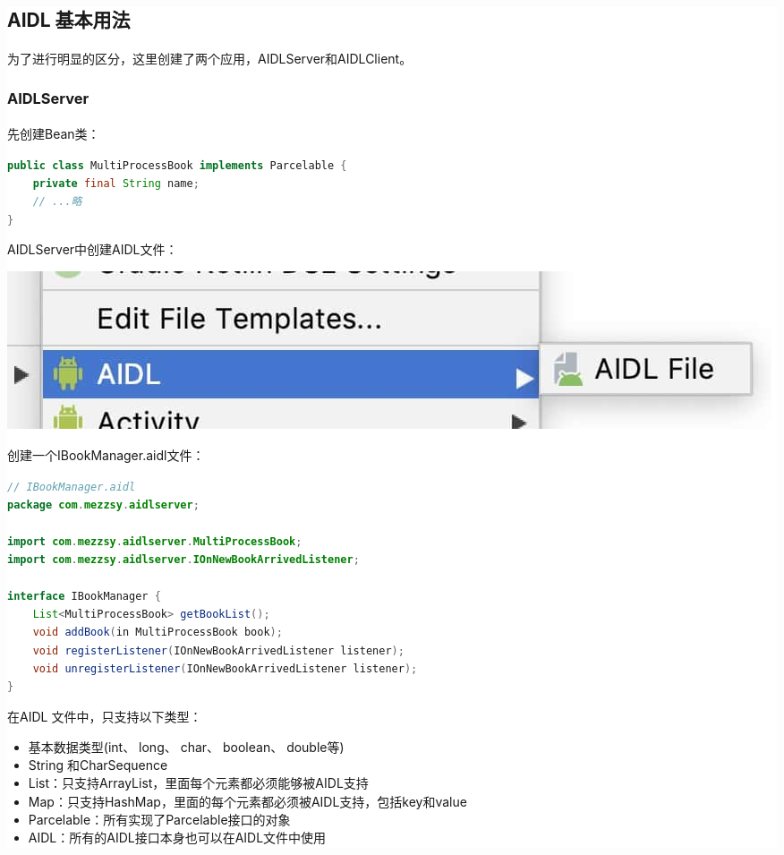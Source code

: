 ## AIDL 基本用法

为了进行明显的区分，这里创建了两个应用，AIDLServer和AIDLClient。

### AIDLServer

先创建Bean类：

```java
public class MultiProcessBook implements Parcelable {
    private final String name;
    // ...略
}

```

AIDLServer中创建AIDL文件：

![2](assets/259.jpg)

创建一个IBookManager.aidl文件：

```java
// IBookManager.aidl
package com.mezzsy.aidlserver;

import com.mezzsy.aidlserver.MultiProcessBook;
import com.mezzsy.aidlserver.IOnNewBookArrivedListener;

interface IBookManager {
    List<MultiProcessBook> getBookList();
    void addBook(in MultiProcessBook book);
    void registerListener(IOnNewBookArrivedListener listener);
    void unregisterListener(IOnNewBookArrivedListener listener);
}
```

在AIDL 文件中，只支持以下类型：

- 基本数据类型(int、 long、 char、 boolean、 double等)
- String 和CharSequence
- List：只支持ArrayList，里面每个元素都必须能够被AIDL支持
- Map：只支持HashMap，里面的每个元素都必须被AIDL支持，包括key和value
- Parcelable：所有实现了Parcelable接口的对象
- AIDL：所有的AIDL接口本身也可以在AIDL文件中使用
